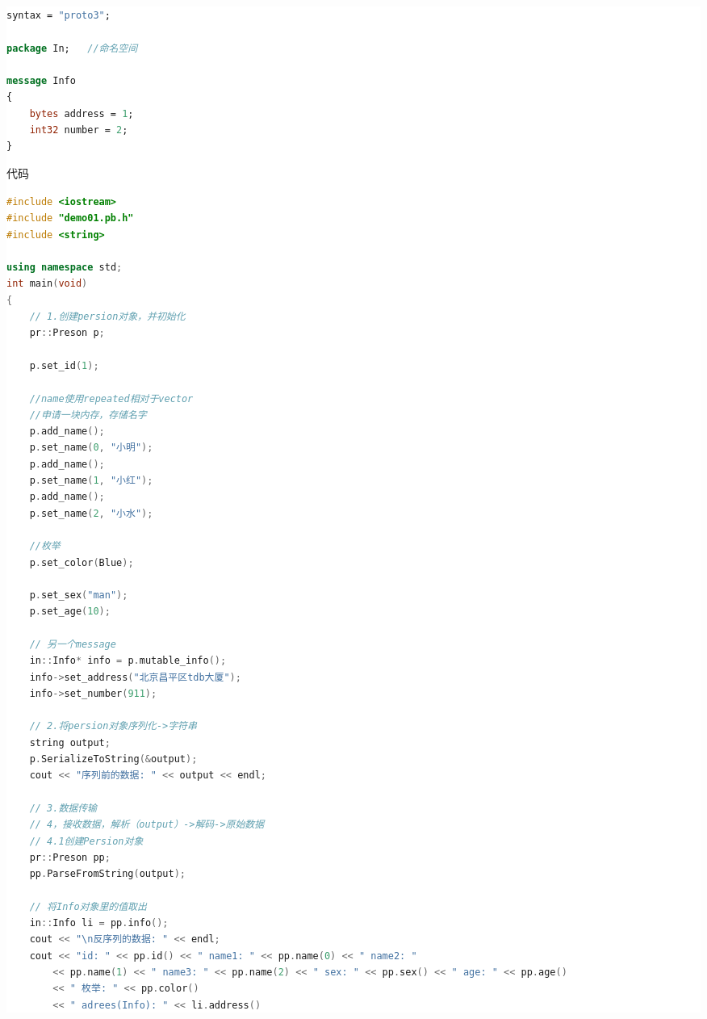 ```protobuf
syntax = "proto3";

package In;   //命名空间

message Info
{
    bytes address = 1;
    int32 number = 2;
}
```

代码

```c++
#include <iostream>
#include "demo01.pb.h"
#include <string>

using namespace std;
int main(void)
{
	// 1.创建persion对象，并初始化
	pr::Preson p;

	p.set_id(1);

	//name使用repeated相对于vector
	//申请一块内存，存储名字
	p.add_name();
	p.set_name(0, "小明");
	p.add_name();
	p.set_name(1, "小红");
	p.add_name();
	p.set_name(2, "小水");

	//枚举
	p.set_color(Blue);

	p.set_sex("man");
	p.set_age(10);

	// 另一个message
	in::Info* info = p.mutable_info();
	info->set_address("北京昌平区tdb大厦");
	info->set_number(911);

	// 2.将persion对象序列化->字符串
	string output;
	p.SerializeToString(&output);
	cout << "序列前的数据: " << output << endl;

	// 3.数据传输
	// 4，接收数据，解析（output）->解码->原始数据
	// 4.1创建Persion对象
	pr::Preson pp;
	pp.ParseFromString(output);

	// 将Info对象里的值取出
	in::Info li = pp.info();
	cout << "\n反序列的数据: " << endl;
	cout << "id: " << pp.id() << " name1: " << pp.name(0) << " name2: "
		<< pp.name(1) << " name3: " << pp.name(2) << " sex: " << pp.sex() << " age: " << pp.age()
		<< " 枚举: " << pp.color()
		<< " adrees(Info): " << li.address()
```